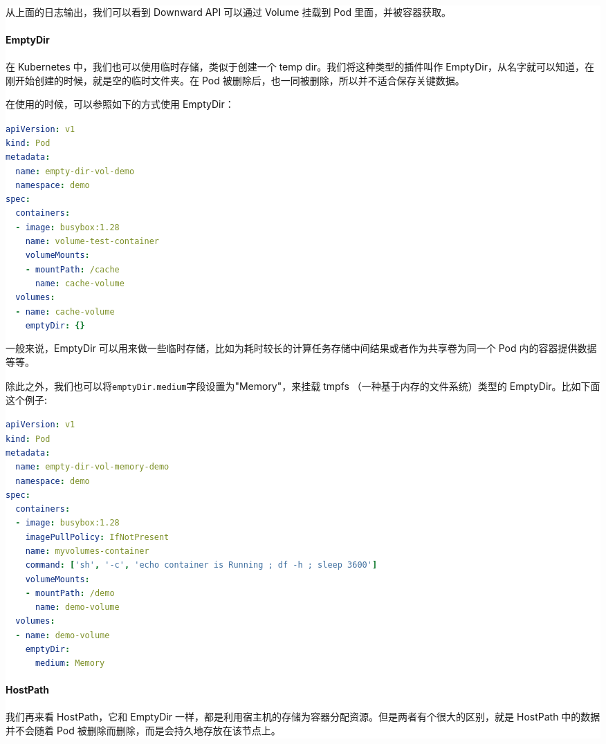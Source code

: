 从上面的日志输出，我们可以看到 Downward API 可以通过 Volume 挂载到 Pod 里面，并被容器获取。

#### EmptyDir

在 Kubernetes 中，我们也可以使用临时存储，类似于创建一个 temp dir。我们将这种类型的插件叫作 EmptyDir，从名字就可以知道，在刚开始创建的时候，就是空的临时文件夹。在 Pod 被删除后，也一同被删除，所以并不适合保存关键数据。

在使用的时候，可以参照如下的方式使用 EmptyDir：

```yaml
apiVersion: v1
kind: Pod
metadata:
  name: empty-dir-vol-demo
  namespace: demo
spec:
  containers:
  - image: busybox:1.28
    name: volume-test-container
    volumeMounts:
    - mountPath: /cache
      name: cache-volume
  volumes:
  - name: cache-volume
    emptyDir: {}
```

一般来说，EmptyDir 可以用来做一些临时存储，比如为耗时较长的计算任务存储中间结果或者作为共享卷为同一个 Pod 内的容器提供数据等等。

除此之外，我们也可以将`emptyDir.medium`字段设置为"Memory"，来挂载 tmpfs （一种基于内存的文件系统）类型的 EmptyDir。比如下面这个例子:

```yaml
apiVersion: v1
kind: Pod
metadata:
  name: empty-dir-vol-memory-demo
  namespace: demo
spec:
  containers:
  - image: busybox:1.28
    imagePullPolicy: IfNotPresent
    name: myvolumes-container
    command: ['sh', '-c', 'echo container is Running ; df -h ; sleep 3600']
    volumeMounts:
    - mountPath: /demo
      name: demo-volume
  volumes:
  - name: demo-volume
    emptyDir:
      medium: Memory   
```

#### HostPath

我们再来看 HostPath，它和 EmptyDir 一样，都是利用宿主机的存储为容器分配资源。但是两者有个很大的区别，就是 HostPath 中的数据并不会随着 Pod 被删除而删除，而是会持久地存放在该节点上。
